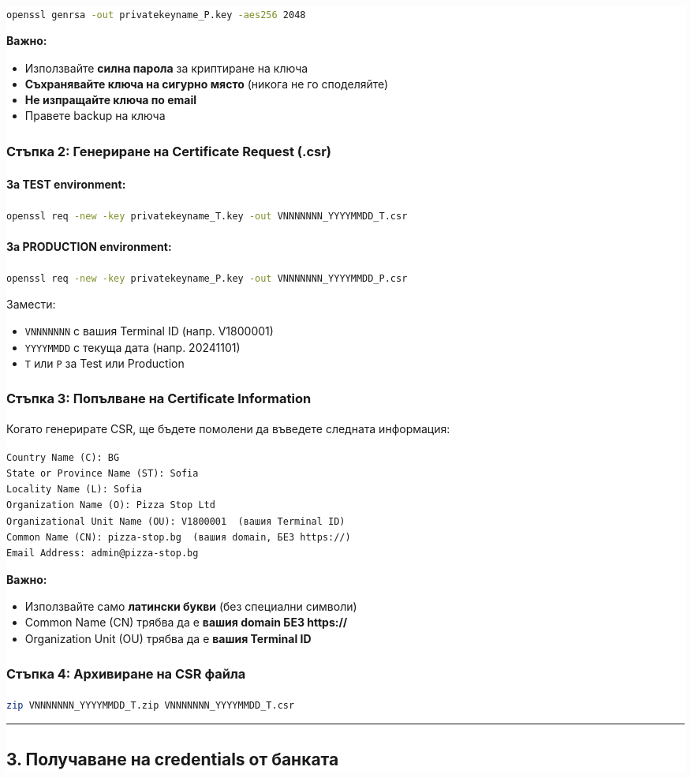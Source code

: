 ```bash
openssl genrsa -out privatekeyname_P.key -aes256 2048
```

**Важно:**
- Използвайте **силна парола** за криптиране на ключа
- **Съхранявайте ключа на сигурно място** (никога не го споделяйте)
- **Не изпращайте ключа по email**
- Правете backup на ключа

### Стъпка 2: Генериране на Certificate Request (.csr)

#### За TEST environment:

```bash
openssl req -new -key privatekeyname_T.key -out VNNNNNNN_YYYYMMDD_T.csr
```

#### За PRODUCTION environment:

```bash
openssl req -new -key privatekeyname_P.key -out VNNNNNNN_YYYYMMDD_P.csr
```

Замести:
- `VNNNNNNN` с вашия Terminal ID (напр. V1800001)
- `YYYYMMDD` с текуща дата (напр. 20241101)
- `T` или `P` за Test или Production

### Стъпка 3: Попълване на Certificate Information

Когато генерирате CSR, ще бъдете помолени да въведете следната информация:

```
Country Name (C): BG
State or Province Name (ST): Sofia
Locality Name (L): Sofia
Organization Name (O): Pizza Stop Ltd
Organizational Unit Name (OU): V1800001  (вашия Terminal ID)
Common Name (CN): pizza-stop.bg  (вашия domain, БЕЗ https://)
Email Address: admin@pizza-stop.bg
```

**Важно:**
- Използвайте само **латински букви** (без специални символи)
- Common Name (CN) трябва да е **вашия domain БЕЗ https://**
- Organization Unit (OU) трябва да е **вашия Terminal ID**

### Стъпка 4: Архивиране на CSR файла

```bash
zip VNNNNNNN_YYYYMMDD_T.zip VNNNNNNN_YYYYMMDD_T.csr
```

---

## 3. Получаване на credentials от банката
